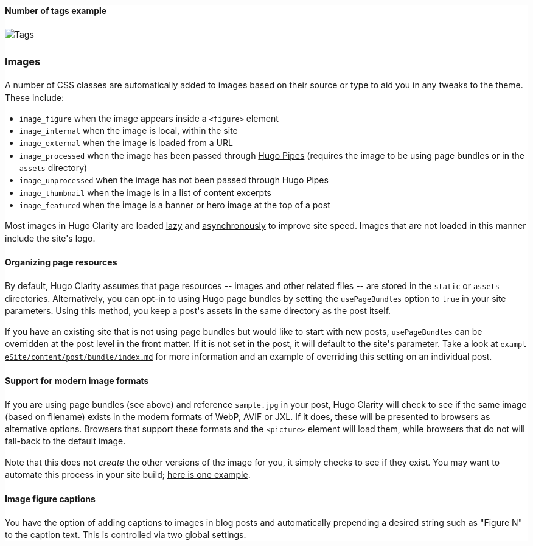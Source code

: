 #### Number of tags example

![Tags](https://github.com/chipzoller/hugo-clarity/blob/master/images/tags.png)

### Images

A number of CSS classes are automatically added to images based on their source or type to aid you in any tweaks to the theme. These include:

- `image_figure` when the image appears inside a `<figure>` element
- `image_internal` when the image is local, within the site
- `image_external` when the image is loaded from a URL
- `image_processed` when the image has been passed through [Hugo Pipes](https://gohugo.io/hugo-pipes/introduction/) (requires the image to be using page bundles or in the `assets` directory)
- `image_unprocessed` when the image has not been passed through Hugo Pipes
- `image_thumbnail` when the image is in a list of content excerpts
- `image_featured` when the image is a banner or hero image at the top of a post

Most images in Hugo Clarity are loaded [lazy](https://developer.mozilla.org/en-US/docs/Web/Performance/Lazy_loading#images_and_iframes) and [asynchronously](https://developer.mozilla.org/en-US/docs/Web/API/HTMLImageElement/decoding) to improve site speed. Images that are not loaded in this manner include the site's logo.

#### Organizing page resources

By default, Hugo Clarity assumes that page resources -- images and other related files -- are stored in the `static` or `assets` directories. Alternatively, you can opt-in to using [Hugo page bundles](https://gohugo.io/content-management/page-bundles/) by setting the `usePageBundles` option to `true` in your site parameters. Using this method, you keep a post's assets in the same directory as the post itself.

If you have an existing site that is not using page bundles but would like to start with new posts, `usePageBundles` can be overridden at the post level in the front matter. If it is not set in the post, it will default to the site's parameter. Take a look at [`exampleSite/content/post/bundle/index.md`](exampleSite/content/post/bundle/index.md) for more information and an example of overriding this setting on an individual post.

#### Support for modern image formats

If you are using page bundles (see above) and reference `sample.jpg` in your post, Hugo Clarity will check to see if the same image (based on filename) exists in the modern formats of [WebP](https://en.wikipedia.org/wiki/WebP), [AVIF](https://en.wikipedia.org/wiki/AVIF) or [JXL](https://en.wikipedia.org/wiki/JPEG_XL). If it does, these will be presented to browsers as alternative options. Browsers that [support these formats and the `<picture>` element](https://developer.mozilla.org/en-US/docs/Web/HTML/Element/picture#the_type_attribute) will load them, while browsers that do not will fall-back to the default image.

Note that this does not *create* the other versions of the image for you, it simply checks to see if they exist. You may want to automate this process in your site build; [here is one example](https://github.com/rootwork/rootwork.org/blob/main/scripts/image_optimize.sh).

#### Image figure captions

You have the option of adding captions to images in blog posts and automatically prepending a desired string such as "Figure N" to the caption text. This is controlled via two global settings.
